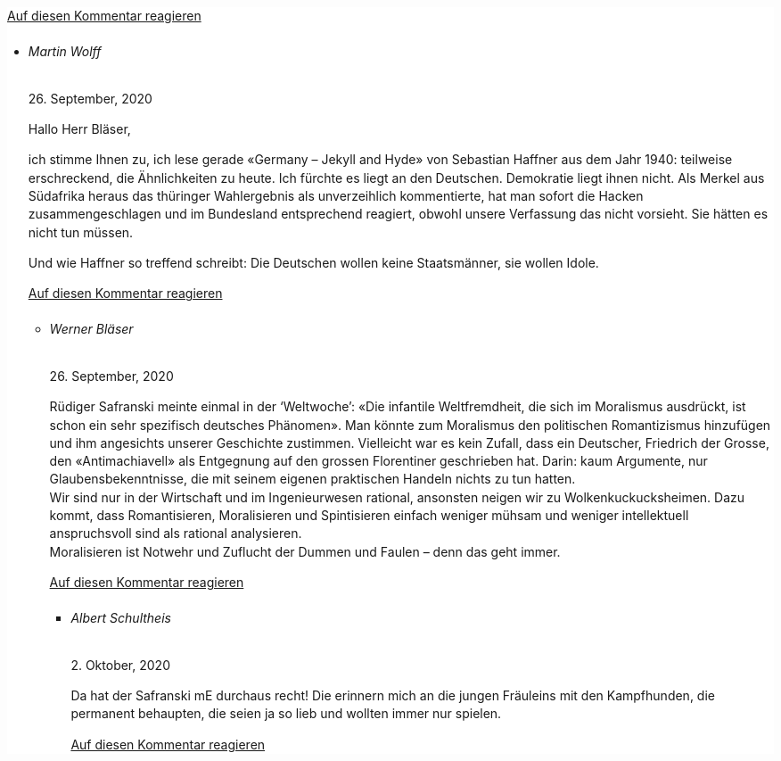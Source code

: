 <a rel="nofollow" class="comment-reply-link" href="#comment-80660" data-commentid="80660" data-postid="11940" data-belowelement="comment-80660" data-respondelement="respond" data-replyto="Antworte auf Werner Bläser" aria-label="Antworte auf Werner Bläser">Auf diesen Kommentar reagieren</a> 


<ul class="children">
<li class="comment even depth-2 clearfix" id="li-comment-80734">
<h6 class="author">Martin Wolff</h6> <span class="date">26. September, 2020</span>



Hallo Herr Bläser,

ich stimme Ihnen zu, ich lese gerade «Germany &#8211; Jekyll and Hyde» von Sebastian Haffner aus dem Jahr 1940: teilweise erschreckend, die Ähnlichkeiten zu heute. Ich fürchte es liegt an den Deutschen. Demokratie liegt ihnen nicht. Als Merkel aus Südafrika heraus das thüringer Wahlergebnis als unverzeihlich kommentierte, hat man sofort die Hacken zusammengeschlagen und im Bundesland entsprechend reagiert, obwohl unsere Verfassung das nicht vorsieht. Sie hätten es nicht tun müssen. 

Und wie Haffner so treffend schreibt: Die Deutschen wollen keine Staatsmänner, sie wollen Idole.

<a rel="nofollow" class="comment-reply-link" href="#comment-80734" data-commentid="80734" data-postid="11940" data-belowelement="comment-80734" data-respondelement="respond" data-replyto="Antworte auf Martin Wolff" aria-label="Antworte auf Martin Wolff">Auf diesen Kommentar reagieren</a> 


<ul class="children">
<li class="comment odd alt depth-3 clearfix" id="li-comment-80779">
<h6 class="author">Werner Bläser</h6> <span class="date">26. September, 2020</span>



Rüdiger Safranski meinte einmal in der &#8216;Weltwoche&#8217;: «Die infantile Weltfremdheit, die sich im Moralismus ausdrückt, ist schon ein sehr spezifisch deutsches Phänomen». Man könnte zum Moralismus den politischen Romantizismus hinzufügen und ihm angesichts unserer Geschichte zustimmen. Vielleicht war es kein Zufall, dass ein Deutscher, Friedrich der Grosse, den «Antimachiavell» als Entgegnung auf den grossen Florentiner geschrieben hat. Darin: kaum Argumente, nur Glaubensbekenntnisse, die mit seinem eigenen praktischen Handeln nichts zu tun hatten.<br>
Wir sind nur in der Wirtschaft und im Ingenieurwesen rational, ansonsten neigen wir zu Wolkenkuckucksheimen. Dazu kommt, dass Romantisieren, Moralisieren und Spintisieren einfach weniger mühsam und weniger intellektuell anspruchsvoll sind als rational analysieren.<br>
Moralisieren ist Notwehr und Zuflucht der Dummen und Faulen &#8211; denn das geht immer.

<a rel="nofollow" class="comment-reply-link" href="#comment-80779" data-commentid="80779" data-postid="11940" data-belowelement="comment-80779" data-respondelement="respond" data-replyto="Antworte auf Werner Bläser" aria-label="Antworte auf Werner Bläser">Auf diesen Kommentar reagieren</a> 


<ul class="children">
<li class="comment even depth-4 clearfix" id="li-comment-82356">
<h6 class="author">Albert Schultheis</h6> <span class="date">2. Oktober, 2020</span>



Da hat der Safranski mE durchaus recht! Die erinnern mich an die jungen Fräuleins mit den Kampfhunden, die permanent behaupten, die seien ja so lieb und wollten immer nur spielen.

<a rel="nofollow" class="comment-reply-link" href="#comment-82356" data-commentid="82356" data-postid="11940" data-belowelement="comment-82356" data-respondelement="respond" data-replyto="Antworte auf Albert Schultheis" aria-label="Antworte auf Albert Schultheis">Auf diesen Kommentar reagieren</a> 
